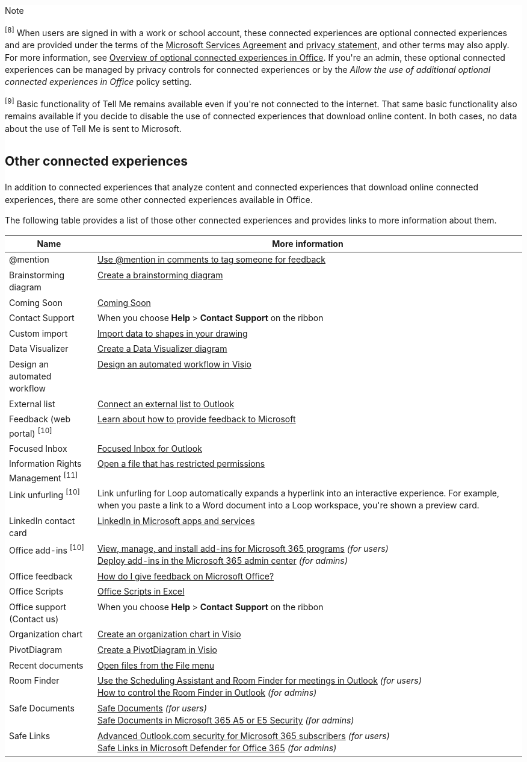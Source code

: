 > [!NOTE]
> <sup>[8]</sup> When users are signed in with a work or school account, these connected experiences are optional connected experiences and are provided under the terms of the [Microsoft Services Agreement](https://www.microsoft.com/servicesagreement) and [privacy statement](https://privacy.microsoft.com/privacystatement), and other terms may also apply. For more information, see [Overview of optional connected experiences in Office](optional-connected-experiences.md). If you're an admin, these optional connected experiences can be managed by privacy controls for connected experiences or by the *Allow the use of additional optional connected experiences in Office* policy setting.
>
> <sup>[9]</sup> Basic functionality of Tell Me remains available even if you're not connected to the internet. That same basic functionality also remains available if you decide to disable the use of connected experiences that download online content. In both cases, no data about the use of Tell Me is sent to Microsoft.

## Other connected experiences

In addition to connected experiences that analyze content and connected experiences that download online connected experiences, there are some other connected experiences available in Office.

The following table provides a list of those other connected experiences and provides links to more information about them.

| **Name**      | **More information**  |
| ------------- | ------------- |
| @mention | [Use @mention in comments to tag someone for feedback](https://support.microsoft.com/office/644bf689-31a0-4977-a4fb-afe01820c1fd) |
|Brainstorming diagram |[Create a brainstorming diagram](https://support.microsoft.com/office/642706c0-7e63-463b-8aa8-a9aa67367989)|
| Coming Soon  |[Coming Soon](https://support.microsoft.com/office/d4b7db49-b4e0-4f98-a0dc-156952e551e2)  |
| Contact Support  | When you choose **Help** > **Contact Support** on the ribbon|
| Custom import  | [Import data to shapes in your drawing](https://support.microsoft.com/office/d174b3fd-3079-42fd-81e8-2dbf8d38bb03) |
| Data Visualizer |[Create a Data Visualizer diagram](https://support.microsoft.com/office/17211b46-d144-4ca2-9ea7-b0f48f0ae0a6)  |
| Design an automated workflow | [Design an automated workflow in Visio](https://support.microsoft.com/office/35f0c9a9-912b-486d-88f7-4fc68013ad1a) |
| External list |[Connect an external list to Outlook](https://support.microsoft.com/office/9f00540e-a6b8-4510-9ce1-c79e31cbc8c9)  |
|Feedback (web portal) <sup>[10]</sup> |[Learn about how to provide feedback to Microsoft](/microsoft-365/admin/misc/feedback-provide-microsoft)|
| Focused Inbox  |[Focused Inbox for Outlook](https://support.microsoft.com/office/f445ad7f-02f4-4294-a82e-71d8964e3978)  |
| Information Rights Management <sup>[11]</sup>|[Open a file that has restricted permissions](https://support.microsoft.com/office/c7a70797-6b1e-493f-acf7-92a39b85e30c)  |
|Link unfurling <sup>[10]</sup>|Link unfurling for Loop automatically expands a hyperlink into an interactive experience. For example, when you paste a link to a Word document into a Loop workspace, you're shown a preview card.|
| LinkedIn contact card |[LinkedIn in Microsoft apps and services](https://support.microsoft.com/office/6d7c5b09-d525-424a-9c18-8081ee7a67e8)  |
| Office add-ins <sup>[10]</sup> | [View, manage, and install add-ins for Microsoft 365 programs](https://support.microsoft.com/office/16278816-1948-4028-91e5-76dca5380f8d) *(for users)* <br/> [Deploy add-ins in the Microsoft 365 admin center](/microsoft-365/admin/manage/manage-deployment-of-add-ins) *(for admins)* |
| Office feedback |[How do I give feedback on Microsoft Office?](https://support.microsoft.com/office/2b102d44-b43f-4dd2-9ff4-23cf144cfb11)  |
|Office Scripts|[Office Scripts in Excel](/office/dev/scripts/overview/excel)|
| Office support (Contact us) |When you choose **Help** > **Contact Support** on the ribbon |
| Organization chart |[Create an organization chart in Visio](https://support.microsoft.com/office/abb3dd17-2692-439f-9945-3a015767d96a)|
|PivotDiagram |[Create a PivotDiagram in Visio](https://support.microsoft.com/office/0d061d05-60b5-4549-b301-4d0b37625a4c)|
| Recent documents |[Open files from the File menu](https://support.microsoft.com/office/97f087d8-3136-4485-8e86-c5b12a8c4176)  |
| Room Finder |[Use the Scheduling Assistant and Room Finder for meetings in Outlook](https://support.microsoft.com/office/2e00ac07-cef1-47c8-9b99-77372434d3fa) *(for users)*  <br/>[How to control the Room Finder in Outlook](/outlook/troubleshoot/calendaring/room-finder) *(for admins)* |
|Safe Documents|[Safe Documents](https://support.microsoft.com/office/e2071599-fb31-442b-a30c-198c25e2aacd) *(for users)* <br/> [Safe Documents in Microsoft 365 A5 or E5 Security](/microsoft-365/security/office-365-security/safe-documents-in-e5-plus-security-about) *(for admins)*|
| Safe Links |[Advanced Outlook.com security for Microsoft 365 subscribers](https://support.microsoft.com/office/882d2243-eab9-4545-a58a-b36fee4a46e2) *(for users)* </br> [Safe Links in Microsoft Defender for Office 365](/microsoft-365/security/office-365-security/safe-links-about) *(for admins)* |